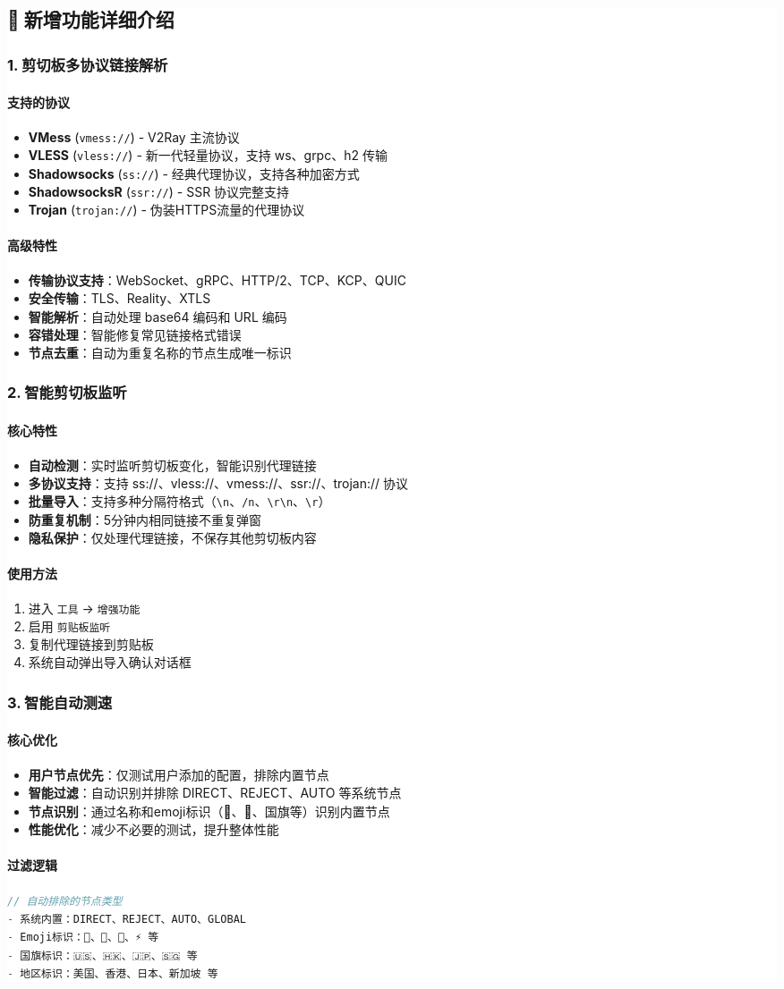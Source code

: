 ## 🚀 新增功能详细介绍

### 1. 剪切板多协议链接解析

#### 支持的协议
- **VMess** (`vmess://`) - V2Ray 主流协议
- **VLESS** (`vless://`) - 新一代轻量协议，支持 ws、grpc、h2 传输
- **Shadowsocks** (`ss://`) - 经典代理协议，支持各种加密方式
- **ShadowsocksR** (`ssr://`) - SSR 协议完整支持
- **Trojan** (`trojan://`) - 伪装HTTPS流量的代理协议

#### 高级特性
- **传输协议支持**：WebSocket、gRPC、HTTP/2、TCP、KCP、QUIC
- **安全传输**：TLS、Reality、XTLS
- **智能解析**：自动处理 base64 编码和 URL 编码
- **容错处理**：智能修复常见链接格式错误
- **节点去重**：自动为重复名称的节点生成唯一标识

### 2. 智能剪切板监听

#### 核心特性
- **自动检测**：实时监听剪切板变化，智能识别代理链接
- **多协议支持**：支持 ss://、vless://、vmess://、ssr://、trojan:// 协议
- **批量导入**：支持多种分隔符格式（`\n`、`/n`、`\r\n`、`\r`）
- **防重复机制**：5分钟内相同链接不重复弹窗
- **隐私保护**：仅处理代理链接，不保存其他剪切板内容

#### 使用方法
1. 进入 `工具` → `增强功能`
2. 启用 `剪贴板监听`
3. 复制代理链接到剪贴板
4. 系统自动弹出导入确认对话框

### 3. 智能自动测速

#### 核心优化
- **用户节点优先**：仅测试用户添加的配置，排除内置节点
- **智能过滤**：自动识别并排除 DIRECT、REJECT、AUTO 等系统节点
- **节点识别**：通过名称和emoji标识（🎯、🛑、国旗等）识别内置节点
- **性能优化**：减少不必要的测试，提升整体性能

#### 过滤逻辑
```dart
// 自动排除的节点类型
- 系统内置：DIRECT、REJECT、AUTO、GLOBAL
- Emoji标识：🎯、🛑、🚀、⚡ 等
- 国旗标识：🇺🇸、🇭🇰、🇯🇵、🇸🇬 等
- 地区标识：美国、香港、日本、新加坡 等
```
